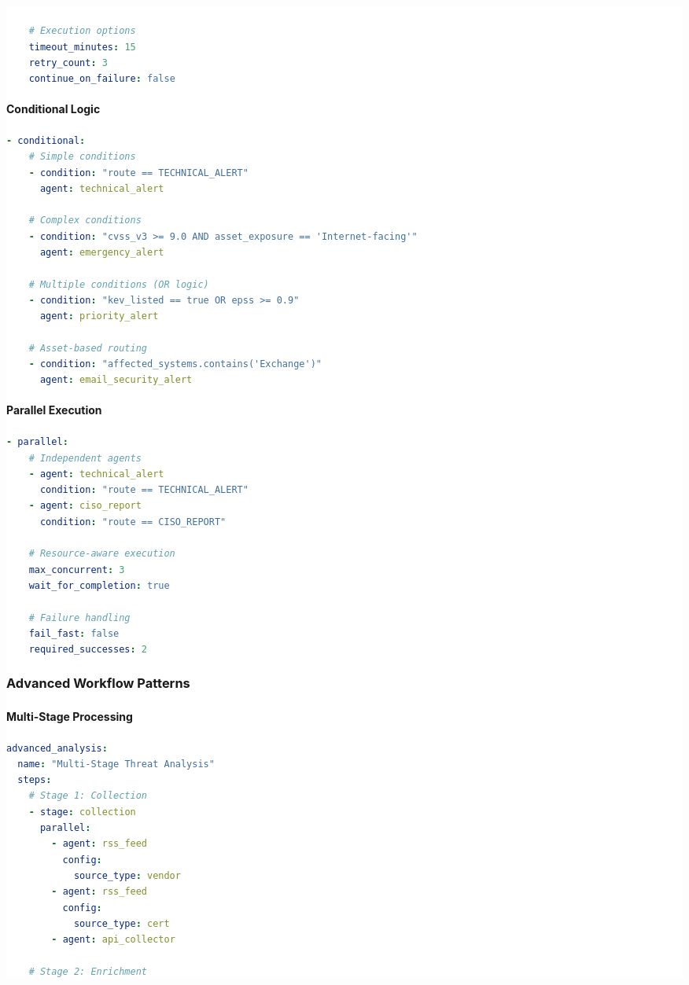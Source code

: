 ```yaml

    # Execution options
    timeout_minutes: 15
    retry_count: 3
    continue_on_failure: false
```

#### Conditional Logic
```yaml
- conditional:
    # Simple conditions
    - condition: "route == TECHNICAL_ALERT"
      agent: technical_alert

    # Complex conditions
    - condition: "cvss_v3 >= 9.0 AND asset_exposure == 'Internet-facing'"
      agent: emergency_alert

    # Multiple conditions (OR logic)
    - condition: "kev_listed == true OR epss >= 0.9"
      agent: priority_alert

    # Asset-based routing
    - condition: "affected_systems.contains('Exchange')"
      agent: email_security_alert
```

#### Parallel Execution
```yaml
- parallel:
    # Independent agents
    - agent: technical_alert
      condition: "route == TECHNICAL_ALERT"
    - agent: ciso_report
      condition: "route == CISO_REPORT"

    # Resource-aware execution
    max_concurrent: 3
    wait_for_completion: true

    # Failure handling
    fail_fast: false
    required_successes: 2
```

### Advanced Workflow Patterns

#### Multi-Stage Processing
```yaml
advanced_analysis:
  name: "Multi-Stage Threat Analysis"
  steps:
    # Stage 1: Collection
    - stage: collection
      parallel:
        - agent: rss_feed
          config:
            source_type: vendor
        - agent: rss_feed
          config:
            source_type: cert
        - agent: api_collector

    # Stage 2: Enrichment
```